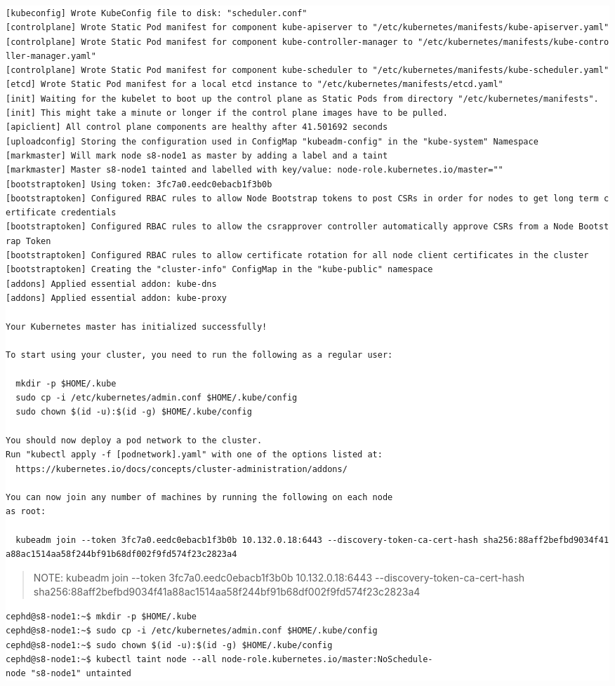 ```
[kubeconfig] Wrote KubeConfig file to disk: "scheduler.conf"
[controlplane] Wrote Static Pod manifest for component kube-apiserver to "/etc/kubernetes/manifests/kube-apiserver.yaml"
[controlplane] Wrote Static Pod manifest for component kube-controller-manager to "/etc/kubernetes/manifests/kube-controller-manager.yaml"
[controlplane] Wrote Static Pod manifest for component kube-scheduler to "/etc/kubernetes/manifests/kube-scheduler.yaml"
[etcd] Wrote Static Pod manifest for a local etcd instance to "/etc/kubernetes/manifests/etcd.yaml"
[init] Waiting for the kubelet to boot up the control plane as Static Pods from directory "/etc/kubernetes/manifests".
[init] This might take a minute or longer if the control plane images have to be pulled.
[apiclient] All control plane components are healthy after 41.501692 seconds
[uploadconfig] Storing the configuration used in ConfigMap "kubeadm-config" in the "kube-system" Namespace
[markmaster] Will mark node s8-node1 as master by adding a label and a taint
[markmaster] Master s8-node1 tainted and labelled with key/value: node-role.kubernetes.io/master=""
[bootstraptoken] Using token: 3fc7a0.eedc0ebacb1f3b0b
[bootstraptoken] Configured RBAC rules to allow Node Bootstrap tokens to post CSRs in order for nodes to get long term certificate credentials
[bootstraptoken] Configured RBAC rules to allow the csrapprover controller automatically approve CSRs from a Node Bootstrap Token
[bootstraptoken] Configured RBAC rules to allow certificate rotation for all node client certificates in the cluster
[bootstraptoken] Creating the "cluster-info" ConfigMap in the "kube-public" namespace
[addons] Applied essential addon: kube-dns
[addons] Applied essential addon: kube-proxy

Your Kubernetes master has initialized successfully!

To start using your cluster, you need to run the following as a regular user:

  mkdir -p $HOME/.kube
  sudo cp -i /etc/kubernetes/admin.conf $HOME/.kube/config
  sudo chown $(id -u):$(id -g) $HOME/.kube/config

You should now deploy a pod network to the cluster.
Run "kubectl apply -f [podnetwork].yaml" with one of the options listed at:
  https://kubernetes.io/docs/concepts/cluster-administration/addons/

You can now join any number of machines by running the following on each node
as root:

  kubeadm join --token 3fc7a0.eedc0ebacb1f3b0b 10.132.0.18:6443 --discovery-token-ca-cert-hash sha256:88aff2befbd9034f41a88ac1514aa58f244bf91b68df002f9fd574f23c2823a4
```
>NOTE:   kubeadm join --token 3fc7a0.eedc0ebacb1f3b0b 10.132.0.18:6443 --discovery-token-ca-cert-hash sha256:88aff2befbd9034f41a88ac1514aa58f244bf91b68df002f9fd574f23c2823a4

```
cephd@s8-node1:~$ mkdir -p $HOME/.kube
cephd@s8-node1:~$ sudo cp -i /etc/kubernetes/admin.conf $HOME/.kube/config
cephd@s8-node1:~$ sudo chown $(id -u):$(id -g) $HOME/.kube/config
cephd@s8-node1:~$ kubectl taint node --all node-role.kubernetes.io/master:NoSchedule-
node "s8-node1" untainted
```
